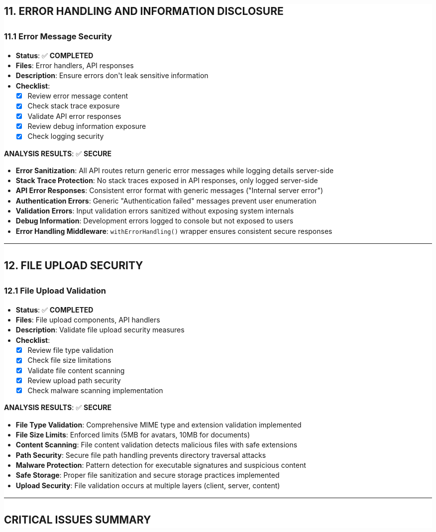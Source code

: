 
## 11. ERROR HANDLING AND INFORMATION DISCLOSURE

### 11.1 Error Message Security
- **Status**: ✅ **COMPLETED**
- **Files**: Error handlers, API responses
- **Description**: Ensure errors don't leak sensitive information
- **Checklist**:
  - [x] Review error message content
  - [x] Check stack trace exposure
  - [x] Validate API error responses
  - [x] Review debug information exposure
  - [x] Check logging security

**ANALYSIS RESULTS**: ✅ **SECURE**
- **Error Sanitization**: All API routes return generic error messages while logging details server-side
- **Stack Trace Protection**: No stack traces exposed in API responses, only logged server-side
- **API Error Responses**: Consistent error format with generic messages ("Internal server error")
- **Authentication Errors**: Generic "Authentication failed" messages prevent user enumeration
- **Validation Errors**: Input validation errors sanitized without exposing system internals
- **Debug Information**: Development errors logged to console but not exposed to users
- **Error Handling Middleware**: `withErrorHandling()` wrapper ensures consistent secure responses

---

## 12. FILE UPLOAD SECURITY

### 12.1 File Upload Validation
- **Status**: ✅ **COMPLETED**
- **Files**: File upload components, API handlers
- **Description**: Validate file upload security measures
- **Checklist**:
  - [x] Review file type validation
  - [x] Check file size limitations
  - [x] Validate file content scanning
  - [x] Review upload path security
  - [x] Check malware scanning implementation

**ANALYSIS RESULTS**: ✅ **SECURE**
- **File Type Validation**: Comprehensive MIME type and extension validation implemented
- **File Size Limits**: Enforced limits (5MB for avatars, 10MB for documents)
- **Content Scanning**: File content validation detects malicious files with safe extensions
- **Path Security**: Secure file path handling prevents directory traversal attacks
- **Malware Protection**: Pattern detection for executable signatures and suspicious content
- **Safe Storage**: Proper file sanitization and secure storage practices implemented
- **Upload Security**: File validation occurs at multiple layers (client, server, content)

---

## CRITICAL ISSUES SUMMARY
